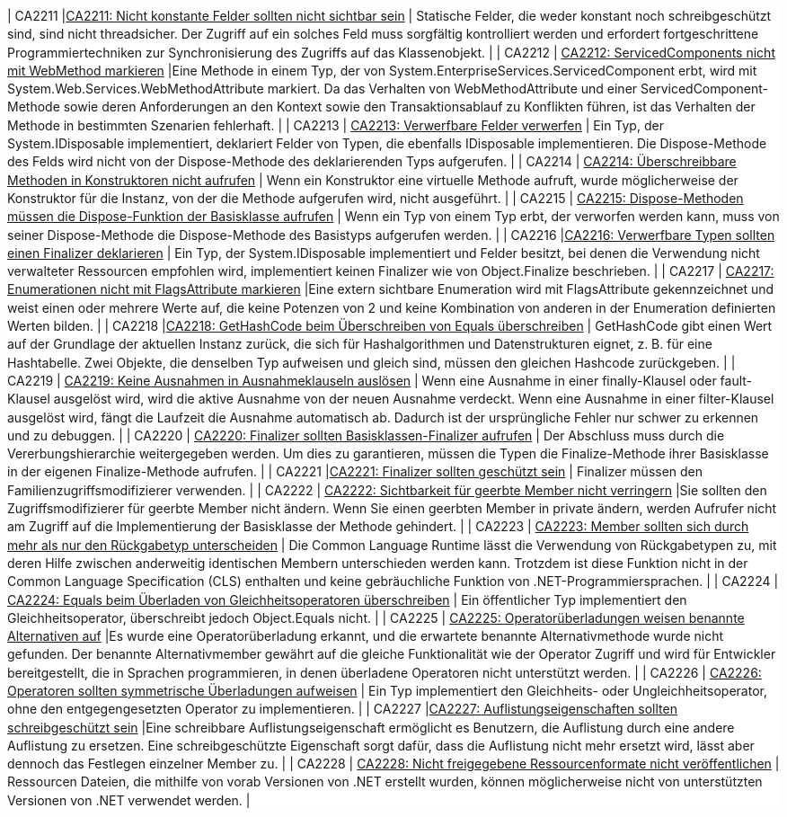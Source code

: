 | CA2211 |[CA2211: Nicht konstante Felder sollten nicht sichtbar sein](../code-quality/ca2211.md) | Statische Felder, die weder konstant noch schreibgeschützt sind, sind nicht threadsicher. Der Zugriff auf ein solches Feld muss sorgfältig kontrolliert werden und erfordert fortgeschrittene Programmiertechniken zur Synchronisierung des Zugriffs auf das Klassenobjekt. |
| CA2212 | [CA2212: ServicedComponents nicht mit WebMethod markieren](../code-quality/ca2212.md) |Eine Methode in einem Typ, der von System.EnterpriseServices.ServicedComponent erbt, wird mit System.Web.Services.WebMethodAttribute markiert. Da das Verhalten von WebMethodAttribute und einer ServicedComponent-Methode sowie deren Anforderungen an den Kontext sowie den Transaktionsablauf zu Konflikten führen, ist das Verhalten der Methode in bestimmten Szenarien fehlerhaft. |
| CA2213 | [CA2213: Verwerfbare Felder verwerfen](../code-quality/ca2213.md) | Ein Typ, der System.IDisposable implementiert, deklariert Felder von Typen, die ebenfalls IDisposable implementieren. Die Dispose-Methode des Felds wird nicht von der Dispose-Methode des deklarierenden Typs aufgerufen. |
| CA2214 | [CA2214: Überschreibbare Methoden in Konstruktoren nicht aufrufen](../code-quality/ca2214.md) | Wenn ein Konstruktor eine virtuelle Methode aufruft, wurde möglicherweise der Konstruktor für die Instanz, von der die Methode aufgerufen wird, nicht ausgeführt. |
| CA2215 | [CA2215: Dispose-Methoden müssen die Dispose-Funktion der Basisklasse aufrufen](../code-quality/ca2215.md) | Wenn ein Typ von einem Typ erbt, der verworfen werden kann, muss von seiner Dispose-Methode die Dispose-Methode des Basistyps aufgerufen werden. |
| CA2216 |[CA2216: Verwerfbare Typen sollten einen Finalizer deklarieren](../code-quality/ca2216.md) | Ein Typ, der System.IDisposable implementiert und Felder besitzt, bei denen die Verwendung nicht verwalteter Ressourcen empfohlen wird, implementiert keinen Finalizer wie von Object.Finalize beschrieben. |
| CA2217 | [CA2217: Enumerationen nicht mit FlagsAttribute markieren](../code-quality/ca2217.md) |Eine extern sichtbare Enumeration wird mit FlagsAttribute gekennzeichnet und weist einen oder mehrere Werte auf, die keine Potenzen von 2 und keine Kombination von anderen in der Enumeration definierten Werten bilden. |
| CA2218 |[CA2218: GetHashCode beim Überschreiben von Equals überschreiben](../code-quality/ca2218.md) | GetHashCode gibt einen Wert auf der Grundlage der aktuellen Instanz zurück, die sich für Hashalgorithmen und Datenstrukturen eignet, z. B. für eine Hashtabelle. Zwei Objekte, die denselben Typ aufweisen und gleich sind, müssen den gleichen Hashcode zurückgeben. |
| CA2219 | [CA2219: Keine Ausnahmen in Ausnahmeklauseln auslösen](../code-quality/ca2219.md) | Wenn eine Ausnahme in einer finally-Klausel oder fault-Klausel ausgelöst wird, wird die aktive Ausnahme von der neuen Ausnahme verdeckt. Wenn eine Ausnahme in einer filter-Klausel ausgelöst wird, fängt die Laufzeit die Ausnahme automatisch ab. Dadurch ist der ursprüngliche Fehler nur schwer zu erkennen und zu debuggen. |
| CA2220 | [CA2220: Finalizer sollten Basisklassen-Finalizer aufrufen](../code-quality/ca2220.md) | Der Abschluss muss durch die Vererbungshierarchie weitergegeben werden. Um dies zu garantieren, müssen die Typen die Finalize-Methode ihrer Basisklasse in der eigenen Finalize-Methode aufrufen. |
| CA2221 |[CA2221: Finalizer sollten geschützt sein](../code-quality/ca2221.md) | Finalizer müssen den Familienzugriffsmodifizierer verwenden. |
| CA2222 | [CA2222: Sichtbarkeit für geerbte Member nicht verringern](../code-quality/ca2222.md) |Sie sollten den Zugriffsmodifizierer für geerbte Member nicht ändern. Wenn Sie einen geerbten Member in private ändern, werden Aufrufer nicht am Zugriff auf die Implementierung der Basisklasse der Methode gehindert. |
| CA2223 | [CA2223: Member sollten sich durch mehr als nur den Rückgabetyp unterscheiden](../code-quality/ca2223.md) | Die Common Language Runtime lässt die Verwendung von Rückgabetypen zu, mit deren Hilfe zwischen anderweitig identischen Membern unterschieden werden kann. Trotzdem ist diese Funktion nicht in der Common Language Specification (CLS) enthalten und keine gebräuchliche Funktion von .NET-Programmiersprachen. |
| CA2224 | [CA2224: Equals beim Überladen von Gleichheitsoperatoren überschreiben](../code-quality/ca2224.md) | Ein öffentlicher Typ implementiert den Gleichheitsoperator, überschreibt jedoch Object.Equals nicht. |
| CA2225 | [CA2225: Operatorüberladungen weisen benannte Alternativen auf](../code-quality/ca2225.md) |Es wurde eine Operatorüberladung erkannt, und die erwartete benannte Alternativmethode wurde nicht gefunden. Der benannte Alternativmember gewährt auf die gleiche Funktionalität wie der Operator Zugriff und wird für Entwickler bereitgestellt, die in Sprachen programmieren, in denen überladene Operatoren nicht unterstützt werden. |
| CA2226 | [CA2226: Operatoren sollten symmetrische Überladungen aufweisen](../code-quality/ca2226.md) | Ein Typ implementiert den Gleichheits- oder Ungleichheitsoperator, ohne den entgegengesetzten Operator zu implementieren. |
| CA2227 |[CA2227: Auflistungseigenschaften sollten schreibgeschützt sein](../code-quality/ca2227.md) |Eine schreibbare Auflistungseigenschaft ermöglicht es Benutzern, die Auflistung durch eine andere Auflistung zu ersetzen. Eine schreibgeschützte Eigenschaft sorgt dafür, dass die Auflistung nicht mehr ersetzt wird, lässt aber dennoch das Festlegen einzelner Member zu. |
| CA2228 | [CA2228: Nicht freigegebene Ressourcenformate nicht veröffentlichen](../code-quality/ca2228.md) | Ressourcen Dateien, die mithilfe von vorab Versionen von .NET erstellt wurden, können möglicherweise nicht von unterstützten Versionen von .NET verwendet werden. |